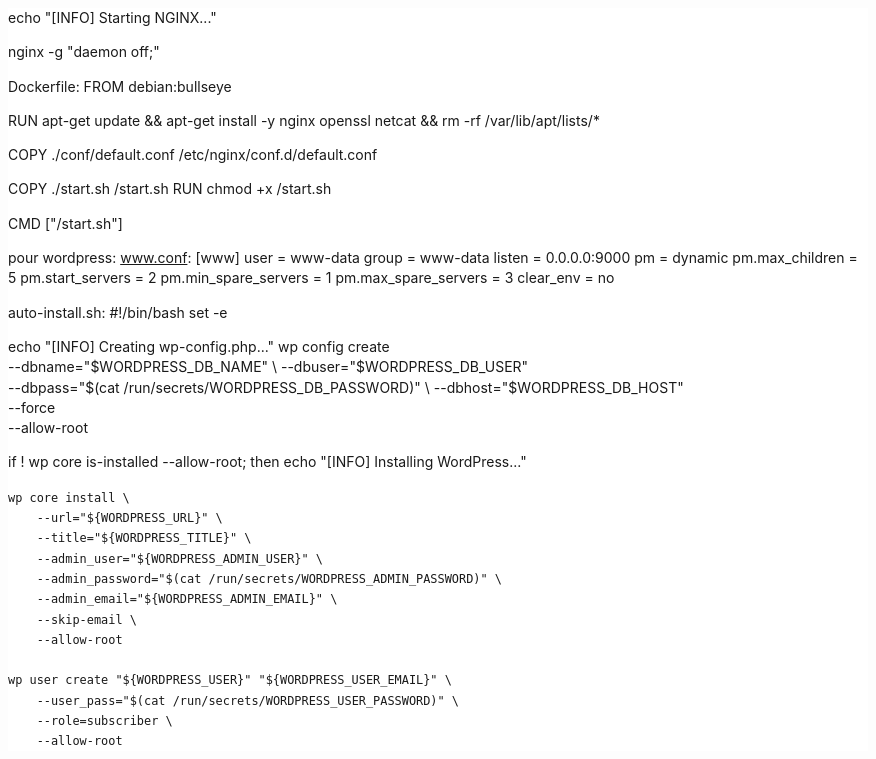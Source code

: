 echo "[INFO] Starting NGINX..."

nginx -g "daemon off;"

Dockerfile:
FROM debian:bullseye

RUN apt-get update && apt-get install -y nginx openssl netcat && rm -rf /var/lib/apt/lists/*

COPY ./conf/default.conf /etc/nginx/conf.d/default.conf

COPY ./start.sh /start.sh
RUN chmod +x /start.sh

CMD ["/start.sh"]

pour wordpress:
www.conf:
[www]
user = www-data
group = www-data
listen = 0.0.0.0:9000
pm = dynamic
pm.max_children = 5
pm.start_servers = 2
pm.min_spare_servers = 1
pm.max_spare_servers = 3
clear_env = no

auto-install.sh:
#!/bin/bash
set -e

echo "[INFO] Creating wp-config.php..."
wp config create \
    --dbname="$WORDPRESS_DB_NAME" \
    --dbuser="$WORDPRESS_DB_USER" \
    --dbpass="$(cat /run/secrets/WORDPRESS_DB_PASSWORD)" \
    --dbhost="$WORDPRESS_DB_HOST" \
    --force \
    --allow-root

if ! wp core is-installed --allow-root; then
    echo "[INFO] Installing WordPress..."

    wp core install \
        --url="${WORDPRESS_URL}" \
        --title="${WORDPRESS_TITLE}" \
        --admin_user="${WORDPRESS_ADMIN_USER}" \
        --admin_password="$(cat /run/secrets/WORDPRESS_ADMIN_PASSWORD)" \
        --admin_email="${WORDPRESS_ADMIN_EMAIL}" \
        --skip-email \
        --allow-root

    wp user create "${WORDPRESS_USER}" "${WORDPRESS_USER_EMAIL}" \
        --user_pass="$(cat /run/secrets/WORDPRESS_USER_PASSWORD)" \
        --role=subscriber \
        --allow-root

